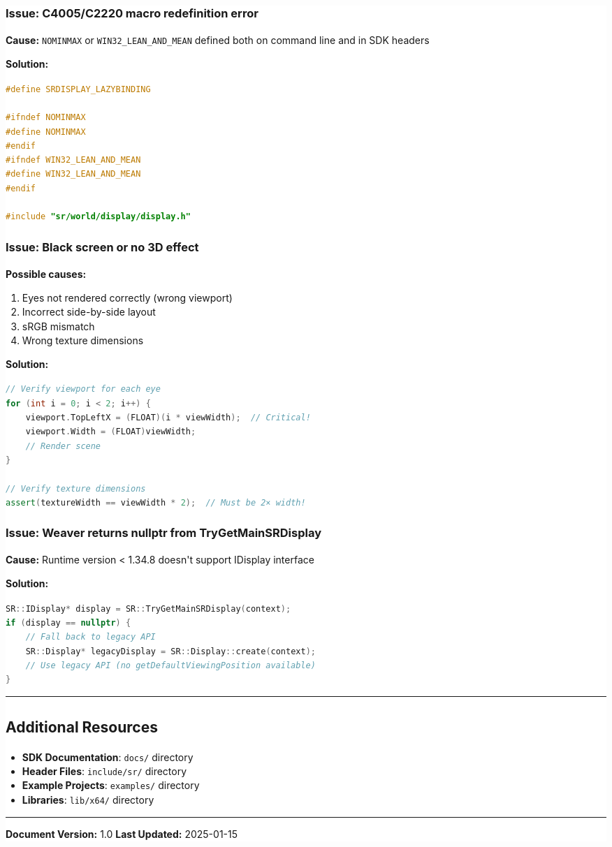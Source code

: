### Issue: C4005/C2220 macro redefinition error

**Cause:** `NOMINMAX` or `WIN32_LEAN_AND_MEAN` defined both on command line and in SDK headers

**Solution:**
```cpp
#define SRDISPLAY_LAZYBINDING

#ifndef NOMINMAX
#define NOMINMAX
#endif
#ifndef WIN32_LEAN_AND_MEAN
#define WIN32_LEAN_AND_MEAN
#endif

#include "sr/world/display/display.h"
```

### Issue: Black screen or no 3D effect

**Possible causes:**
1. Eyes not rendered correctly (wrong viewport)
2. Incorrect side-by-side layout
3. sRGB mismatch
4. Wrong texture dimensions

**Solution:**
```cpp
// Verify viewport for each eye
for (int i = 0; i < 2; i++) {
    viewport.TopLeftX = (FLOAT)(i * viewWidth);  // Critical!
    viewport.Width = (FLOAT)viewWidth;
    // Render scene
}

// Verify texture dimensions
assert(textureWidth == viewWidth * 2);  // Must be 2× width!
```

### Issue: Weaver returns nullptr from TryGetMainSRDisplay

**Cause:** Runtime version < 1.34.8 doesn't support IDisplay interface

**Solution:**
```cpp
SR::IDisplay* display = SR::TryGetMainSRDisplay(context);
if (display == nullptr) {
    // Fall back to legacy API
    SR::Display* legacyDisplay = SR::Display::create(context);
    // Use legacy API (no getDefaultViewingPosition available)
}
```

---

## Additional Resources

- **SDK Documentation**: `docs/` directory
- **Header Files**: `include/sr/` directory
- **Example Projects**: `examples/` directory
- **Libraries**: `lib/x64/` directory

---

**Document Version:** 1.0
**Last Updated:** 2025-01-15
